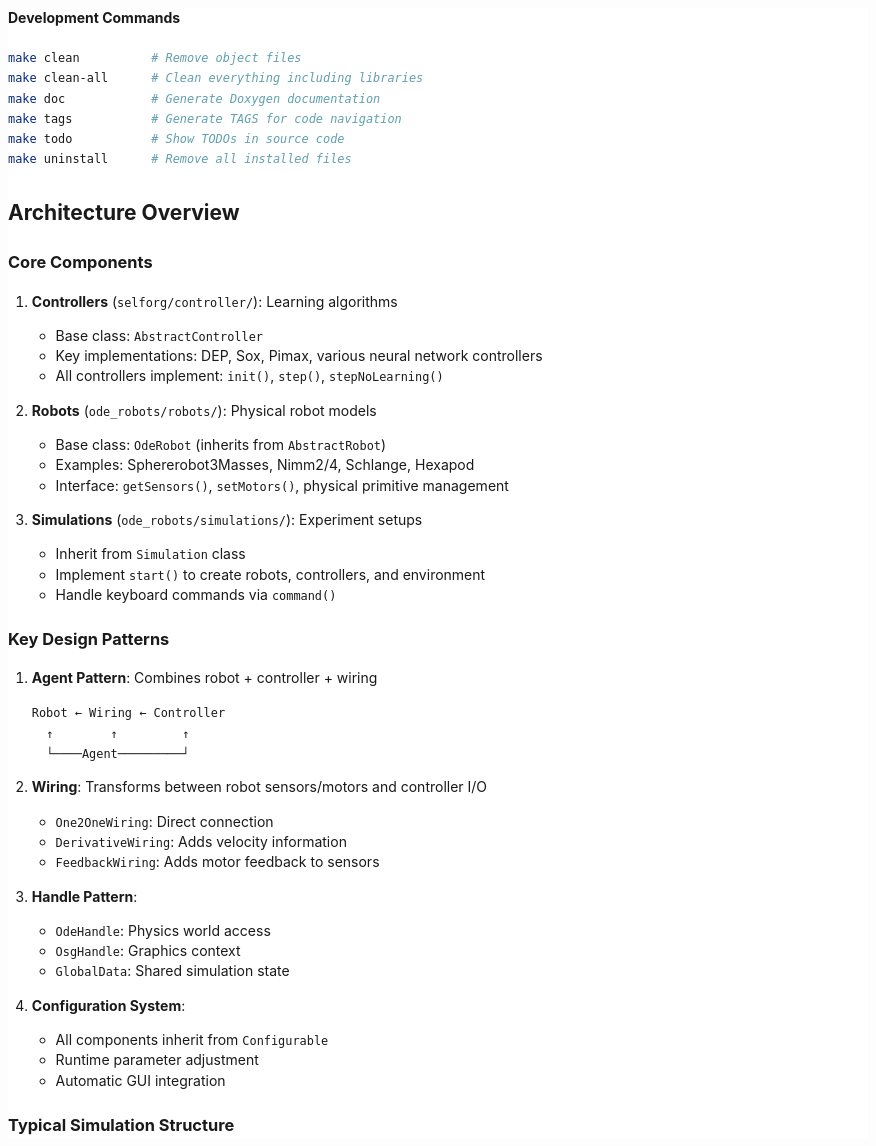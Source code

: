 #### Development Commands
```bash
make clean          # Remove object files
make clean-all      # Clean everything including libraries
make doc            # Generate Doxygen documentation
make tags           # Generate TAGS for code navigation
make todo           # Show TODOs in source code
make uninstall      # Remove all installed files
```

## Architecture Overview

### Core Components

1. **Controllers** (`selforg/controller/`): Learning algorithms
   - Base class: `AbstractController`
   - Key implementations: DEP, Sox, Pimax, various neural network controllers
   - All controllers implement: `init()`, `step()`, `stepNoLearning()`

2. **Robots** (`ode_robots/robots/`): Physical robot models
   - Base class: `OdeRobot` (inherits from `AbstractRobot`)
   - Examples: Sphererobot3Masses, Nimm2/4, Schlange, Hexapod
   - Interface: `getSensors()`, `setMotors()`, physical primitive management

3. **Simulations** (`ode_robots/simulations/`): Experiment setups
   - Inherit from `Simulation` class
   - Implement `start()` to create robots, controllers, and environment
   - Handle keyboard commands via `command()`

### Key Design Patterns

1. **Agent Pattern**: Combines robot + controller + wiring
   ```
   Robot ← Wiring ← Controller
     ↑        ↑         ↑
     └────Agent─────────┘
   ```

2. **Wiring**: Transforms between robot sensors/motors and controller I/O
   - `One2OneWiring`: Direct connection
   - `DerivativeWiring`: Adds velocity information
   - `FeedbackWiring`: Adds motor feedback to sensors

3. **Handle Pattern**:
   - `OdeHandle`: Physics world access
   - `OsgHandle`: Graphics context
   - `GlobalData`: Shared simulation state

4. **Configuration System**:
   - All components inherit from `Configurable`
   - Runtime parameter adjustment
   - Automatic GUI integration

### Typical Simulation Structure
